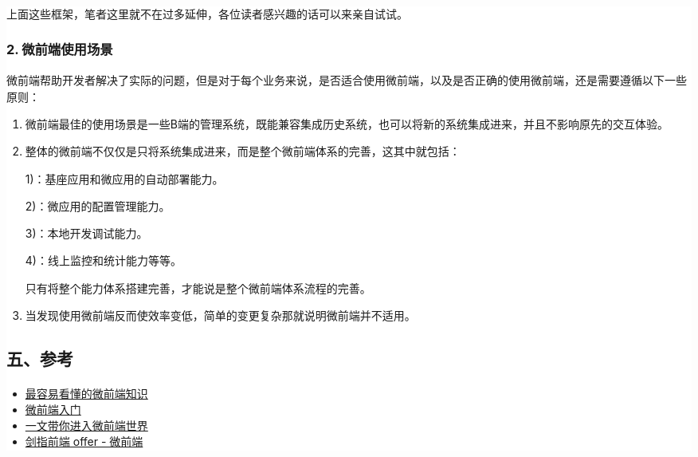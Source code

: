 上面这些框架，笔者这里就不在过多延伸，各位读者感兴趣的话可以来亲自试试。

### 2. 微前端使用场景

微前端帮助开发者解决了实际的问题，但是对于每个业务来说，是否适合使用微前端，以及是否正确的使用微前端，还是需要遵循以下一些原则：

1. 微前端最佳的使用场景是一些B端的管理系统，既能兼容集成历史系统，也可以将新的系统集成进来，并且不影响原先的交互体验。
2.  整体的微前端不仅仅是只将系统集成进来，而是整个微前端体系的完善，这其中就包括：

    1\)：基座应用和微应用的自动部署能力。

    2\)：微应用的配置管理能力。

    3\)：本地开发调试能力。

    4\)：线上监控和统计能力等等。

    只有将整个能力体系搭建完善，才能说是整个微前端体系流程的完善。
3. 当发现使用微前端反而使效率变低，简单的变更复杂那就说明微前端并不适用。

## 五、参考

* [最容易看懂的微前端知识](https://juejin.cn/post/6844904162509979662)
* [微前端入门](https://juejin.cn/post/6844903953734336525)
* [一文带你进入微前端世界](https://juejin.cn/post/7104253657251577886)
* [剑指前端 offer - 微前端](https://febook.hzfe.org/awesome-interview/book4/engineer-mfa)
